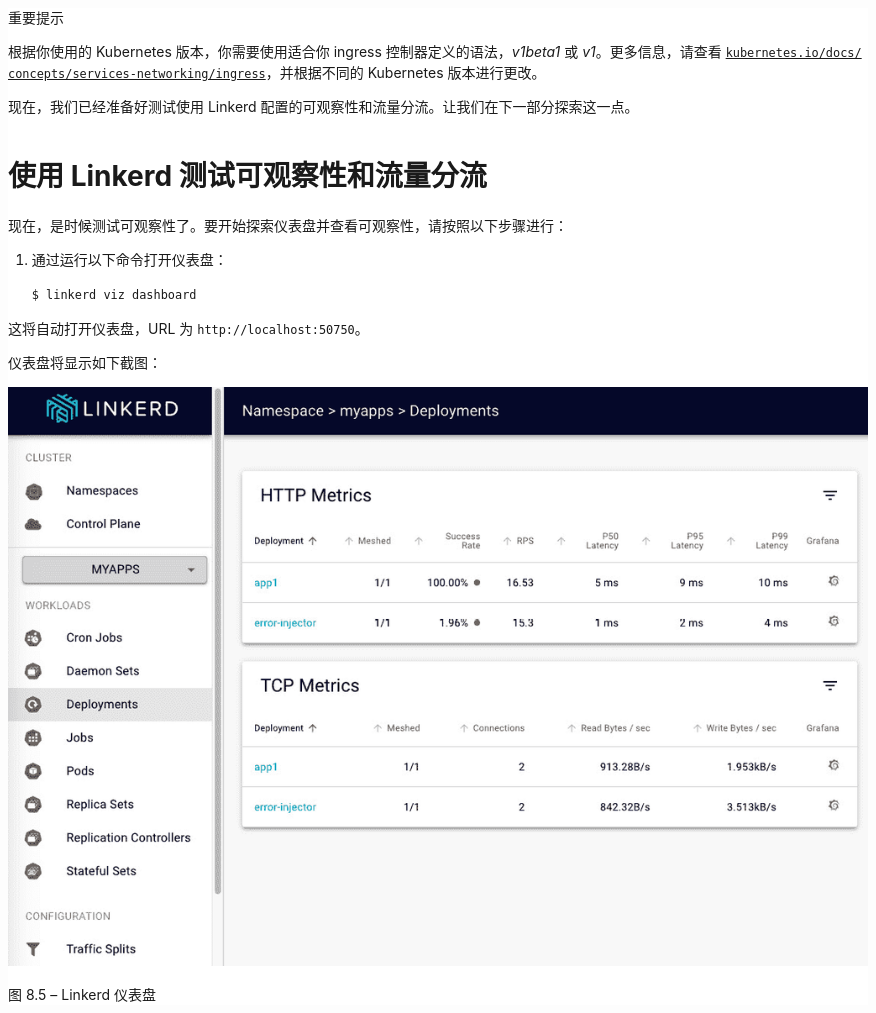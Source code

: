 重要提示

根据你使用的 Kubernetes 版本，你需要使用适合你 ingress 控制器定义的语法，*v1beta1* 或 *v1*。更多信息，请查看 [`kubernetes.io/docs/concepts/services-networking/ingress`](https://kubernetes.io/docs/concepts/services-networking/ingress)，并根据不同的 Kubernetes 版本进行更改。

现在，我们已经准备好测试使用 Linkerd 配置的可观察性和流量分流。让我们在下一部分探索这一点。

# 使用 Linkerd 测试可观察性和流量分流

现在，是时候测试可观察性了。要开始探索仪表盘并查看可观察性，请按照以下步骤进行：

1.  通过运行以下命令打开仪表盘：

    ```
    $ linkerd viz dashboard
    ```

这将自动打开仪表盘，URL 为 `http://localhost:50750`。

仪表盘将显示如下截图：

![图 8.5 – Linkerd 仪表盘](img/B16945_08_05.jpg)

图 8.5 – Linkerd 仪表盘
